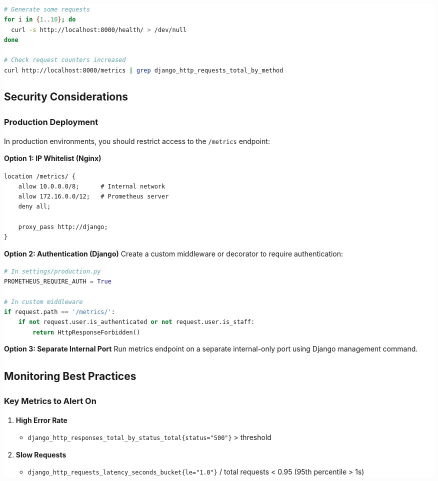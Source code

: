 ```bash
# Generate some requests
for i in {1..10}; do
  curl -s http://localhost:8000/health/ > /dev/null
done

# Check request counters increased
curl http://localhost:8000/metrics | grep django_http_requests_total_by_method
```

## Security Considerations

### Production Deployment

In production environments, you should restrict access to the `/metrics` endpoint:

**Option 1: IP Whitelist (Nginx)**
```nginx
location /metrics/ {
    allow 10.0.0.0/8;      # Internal network
    allow 172.16.0.0/12;   # Prometheus server
    deny all;

    proxy_pass http://django;
}
```

**Option 2: Authentication (Django)**
Create a custom middleware or decorator to require authentication:

```python
# In settings/production.py
PROMETHEUS_REQUIRE_AUTH = True

# In custom middleware
if request.path == '/metrics/':
    if not request.user.is_authenticated or not request.user.is_staff:
        return HttpResponseForbidden()
```

**Option 3: Separate Internal Port**
Run metrics endpoint on a separate internal-only port using Django management command.

## Monitoring Best Practices

### Key Metrics to Alert On

1. **High Error Rate**
   - `django_http_responses_total_by_status_total{status="500"}` > threshold

2. **Slow Requests**
   - `django_http_requests_latency_seconds_bucket{le="1.0"}` / total requests < 0.95 (95th percentile > 1s)
